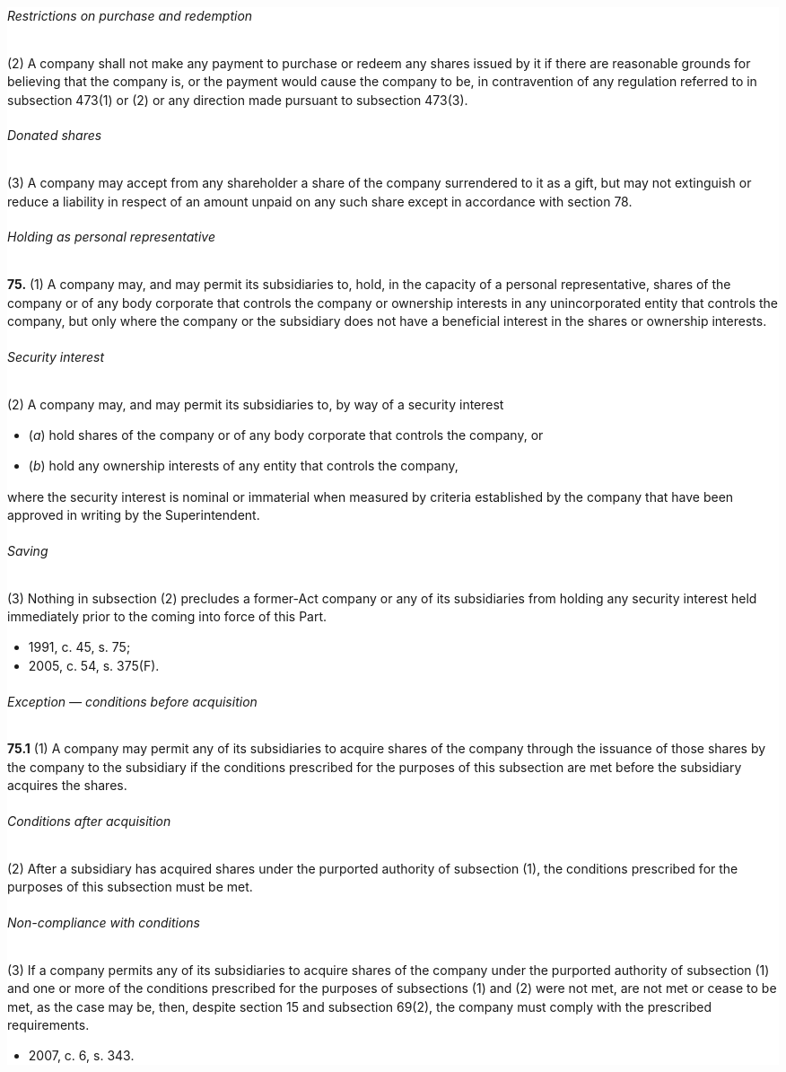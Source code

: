 ###### Restrictions on purchase and redemption

(2) A company shall not make any payment to purchase or redeem any shares issued by it if there are reasonable grounds for believing that the company is, or the payment would cause the company to be, in contravention of any regulation referred to in subsection 473(1) or (2) or any direction made pursuant to subsection 473(3).

###### Donated shares

(3) A company may accept from any shareholder a share of the company surrendered to it as a gift, but may not extinguish or reduce a liability in respect of an amount unpaid on any such share except in accordance with section 78.

###### Holding as personal representative

**75.** (1) A company may, and may permit its subsidiaries to, hold, in the capacity of a personal representative, shares of the company or of any body corporate that controls the company or ownership interests in any unincorporated entity that controls the company, but only where the company or the subsidiary does not have a beneficial interest in the shares or ownership interests.

###### Security interest

(2) A company may, and may permit its subsidiaries to, by way of a security interest

  * (_a_) hold shares of the company or of any body corporate that controls the company, or

  * (_b_) hold any ownership interests of any entity that controls the company,

where the security interest is nominal or immaterial when measured by criteria established by the company that have been approved in writing by the Superintendent.

###### Saving

(3) Nothing in subsection (2) precludes a former-Act company or any of its subsidiaries from holding any security interest held immediately prior to the coming into force of this Part.

  * 1991, c. 45, s. 75;
  * 2005, c. 54, s. 375(F).

###### Exception — conditions before acquisition

**75.1** (1) A company may permit any of its subsidiaries to acquire shares of the company through the issuance of those shares by the company to the subsidiary if the conditions prescribed for the purposes of this subsection are met before the subsidiary acquires the shares.

###### Conditions after acquisition

(2) After a subsidiary has acquired shares under the purported authority of subsection (1), the conditions prescribed for the purposes of this subsection must be met.

###### Non-compliance with conditions

(3) If a company permits any of its subsidiaries to acquire shares of the company under the purported authority of subsection (1) and one or more of the conditions prescribed for the purposes of subsections (1) and (2) were not met, are not met or cease to be met, as the case may be, then, despite section 15 and subsection 69(2), the company must comply with the prescribed requirements.

  * 2007, c. 6, s. 343.
